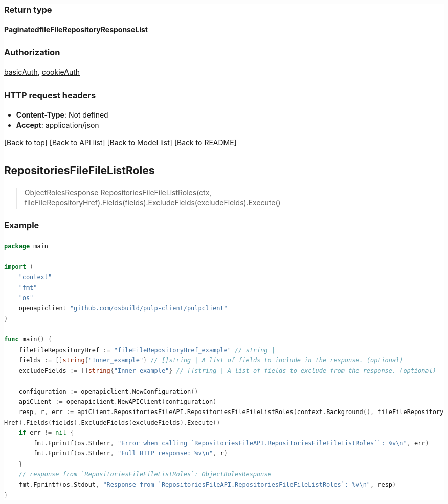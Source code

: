 ### Return type

[**PaginatedfileFileRepositoryResponseList**](PaginatedfileFileRepositoryResponseList.md)

### Authorization

[basicAuth](../README.md#basicAuth), [cookieAuth](../README.md#cookieAuth)

### HTTP request headers

- **Content-Type**: Not defined
- **Accept**: application/json

[[Back to top]](#) [[Back to API list]](../README.md#documentation-for-api-endpoints)
[[Back to Model list]](../README.md#documentation-for-models)
[[Back to README]](../README.md)


## RepositoriesFileFileListRoles

> ObjectRolesResponse RepositoriesFileFileListRoles(ctx, fileFileRepositoryHref).Fields(fields).ExcludeFields(excludeFields).Execute()





### Example

```go
package main

import (
    "context"
    "fmt"
    "os"
    openapiclient "github.com/osbuild/pulp-client/pulpclient"
)

func main() {
    fileFileRepositoryHref := "fileFileRepositoryHref_example" // string | 
    fields := []string{"Inner_example"} // []string | A list of fields to include in the response. (optional)
    excludeFields := []string{"Inner_example"} // []string | A list of fields to exclude from the response. (optional)

    configuration := openapiclient.NewConfiguration()
    apiClient := openapiclient.NewAPIClient(configuration)
    resp, r, err := apiClient.RepositoriesFileAPI.RepositoriesFileFileListRoles(context.Background(), fileFileRepositoryHref).Fields(fields).ExcludeFields(excludeFields).Execute()
    if err != nil {
        fmt.Fprintf(os.Stderr, "Error when calling `RepositoriesFileAPI.RepositoriesFileFileListRoles``: %v\n", err)
        fmt.Fprintf(os.Stderr, "Full HTTP response: %v\n", r)
    }
    // response from `RepositoriesFileFileListRoles`: ObjectRolesResponse
    fmt.Fprintf(os.Stdout, "Response from `RepositoriesFileAPI.RepositoriesFileFileListRoles`: %v\n", resp)
}
```
